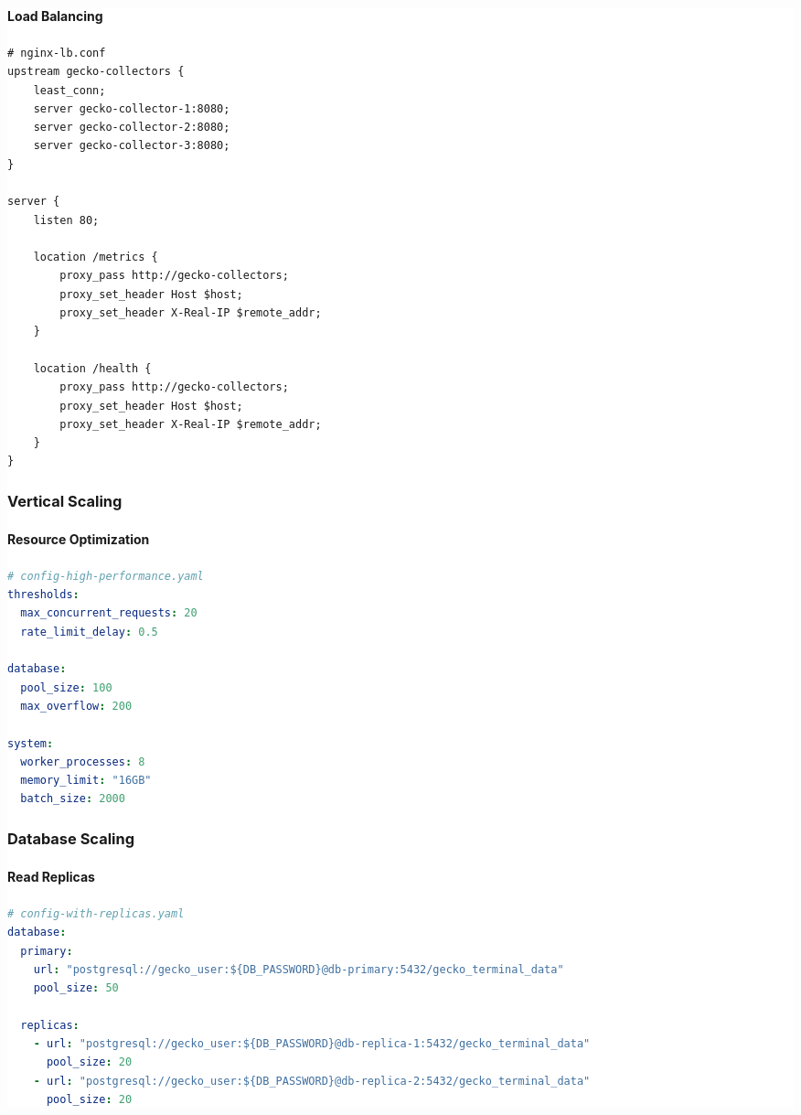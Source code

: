 #### Load Balancing
```nginx
# nginx-lb.conf
upstream gecko-collectors {
    least_conn;
    server gecko-collector-1:8080;
    server gecko-collector-2:8080;
    server gecko-collector-3:8080;
}

server {
    listen 80;
    
    location /metrics {
        proxy_pass http://gecko-collectors;
        proxy_set_header Host $host;
        proxy_set_header X-Real-IP $remote_addr;
    }
    
    location /health {
        proxy_pass http://gecko-collectors;
        proxy_set_header Host $host;
        proxy_set_header X-Real-IP $remote_addr;
    }
}
```

### Vertical Scaling

#### Resource Optimization
```yaml
# config-high-performance.yaml
thresholds:
  max_concurrent_requests: 20
  rate_limit_delay: 0.5

database:
  pool_size: 100
  max_overflow: 200

system:
  worker_processes: 8
  memory_limit: "16GB"
  batch_size: 2000
```

### Database Scaling

#### Read Replicas
```yaml
# config-with-replicas.yaml
database:
  primary:
    url: "postgresql://gecko_user:${DB_PASSWORD}@db-primary:5432/gecko_terminal_data"
    pool_size: 50
  
  replicas:
    - url: "postgresql://gecko_user:${DB_PASSWORD}@db-replica-1:5432/gecko_terminal_data"
      pool_size: 20
    - url: "postgresql://gecko_user:${DB_PASSWORD}@db-replica-2:5432/gecko_terminal_data"
      pool_size: 20
```
